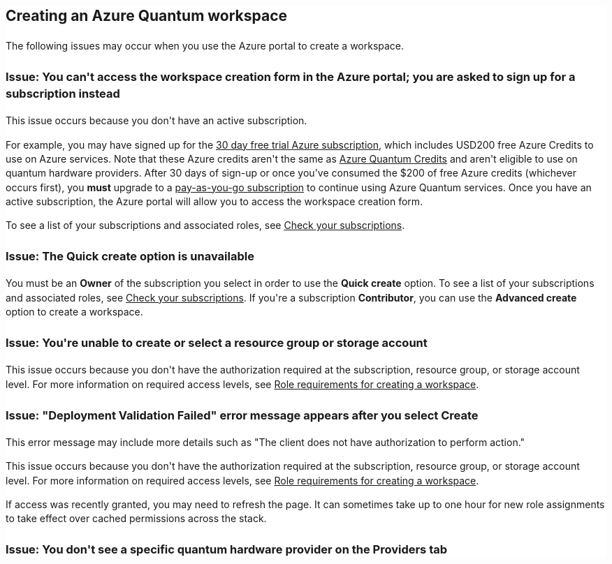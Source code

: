 ## Creating an Azure Quantum workspace

The following issues may occur when you use the Azure portal to create a workspace.

### Issue: You can't access the workspace creation form in the Azure portal; you are asked to sign up for a subscription instead

This issue occurs because you don't have an active subscription.

For example, you may have signed up for the [30 day free trial Azure subscription](https://azure.microsoft.com/free/), which includes USD200 free Azure Credits to use on Azure services. Note that these Azure credits aren't the same as [Azure Quantum Credits](xref:microsoft.quantum.credits) and aren't eligible to use on quantum hardware providers. After 30 days of sign-up or once you've consumed the $200 of free Azure credits (whichever occurs first), you **must** upgrade to a [pay-as-you-go subscription](https://azure.microsoft.com/pricing/purchase-options/pay-as-you-go) to continue using Azure Quantum services. Once you have an active subscription, the Azure portal will allow you to access the workspace creation form.

To see a list of your subscriptions and associated roles, see [Check your subscriptions](xref:microsoft.quantum.how-to.manage-workspace-access#check-your-subscriptions).

### Issue: The **Quick create** option is unavailable

You must be an **Owner** of the subscription you select in order to use the **Quick create** option. To see a list of your subscriptions and associated roles, see [Check your subscriptions](xref:microsoft.quantum.how-to.manage-workspace-access#check-your-subscriptions). If you're a subscription **Contributor**, you can use the **Advanced create** option to create a workspace.

### Issue: You're unable to create or select a resource group or storage account

This issue occurs because you don't have the authorization required at the subscription, resource group, or storage account level. For more information on required access levels, see [Role requirements for creating a workspace](xref:microsoft.quantum.how-to.manage-workspace-access#role-requirements-for-creating-a-workspace).

### Issue: "Deployment Validation Failed" error message appears after you select **Create**

This error message may include more details such as "The client does not have authorization to perform action."

This issue occurs because you don't have the authorization required at the subscription, resource group, or storage account level. For more information on required access levels, see [Role requirements for creating a workspace](xref:microsoft.quantum.how-to.manage-workspace-access#role-requirements-for-creating-a-workspace).

If access was recently granted, you may need to refresh the page. It can sometimes take up to one hour for new role assignments to take effect over cached permissions across the stack.

### Issue: You don't see a specific quantum hardware provider on the Providers tab
